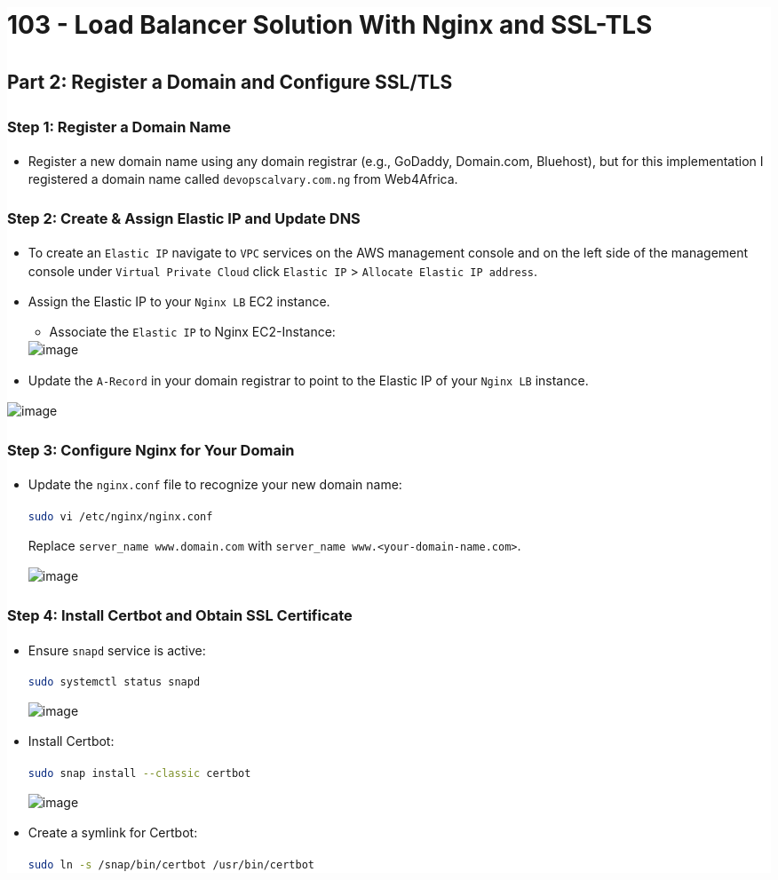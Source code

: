 # 103 - Load Balancer Solution With Nginx and SSL-TLS

## Part 2: Register a Domain and Configure SSL/TLS

### Step 1: Register a Domain Name
- Register a new domain name using any domain registrar (e.g., GoDaddy, Domain.com, Bluehost), but for this implementation I registered a domain name called `devopscalvary.com.ng` from Web4Africa.

### Step 2: Create & Assign Elastic IP and Update DNS
- To create an `Elastic IP` navigate to `VPC` services on the AWS management console and on the left side of the management console under `Virtual Private Cloud` click `Elastic IP` > `Allocate Elastic IP address`.
- Assign the Elastic IP to your `Nginx LB` EC2 instance.
    - Associate the `Elastic IP` to Nginx EC2-Instance:
    <img width="908" alt="image" src="https://github.com/gideonsngo/DevOpsTraining/assets/74353147/15b67f17-eb73-4ae9-986a-32460ddec1ca">

- Update the `A-Record` in your domain registrar to point to the Elastic IP of your `Nginx LB` instance.
 <img width="784" alt="image" src="https://github.com/user-attachments/assets/1b0b4f9a-feb5-4985-b064-2f88a197e7ff">

### Step 3: Configure Nginx for Your Domain
- Update the `nginx.conf` file to recognize your new domain name:
    ```sh
    sudo vi /etc/nginx/nginx.conf
    ```
    Replace `server_name www.domain.com` with `server_name www.<your-domain-name.com>`.

    <img width="427" alt="image" src="https://github.com/gideonsngo/DevOpsTraining/assets/74353147/93aa35d1-f7bc-46be-9f2b-8569ffb47553">

### Step 4: Install Certbot and Obtain SSL Certificate
- Ensure `snapd` service is active:
    ```sh
    sudo systemctl status snapd
    ```
    <img width="467" alt="image" src="https://github.com/gideonsngo/DevOpsTraining/assets/74353147/eefb5ba0-b40f-48fe-9edc-0fa0dc4b4314">

- Install Certbot:
    ```sh
    sudo snap install --classic certbot
    ```
    <img width="360" alt="image" src="https://github.com/gideonsngo/DevOpsTraining/assets/74353147/94ab8c65-ff71-4279-be35-038aba3e90c7">

- Create a symlink for Certbot:
    ```sh
    sudo ln -s /snap/bin/certbot /usr/bin/certbot
    ```
